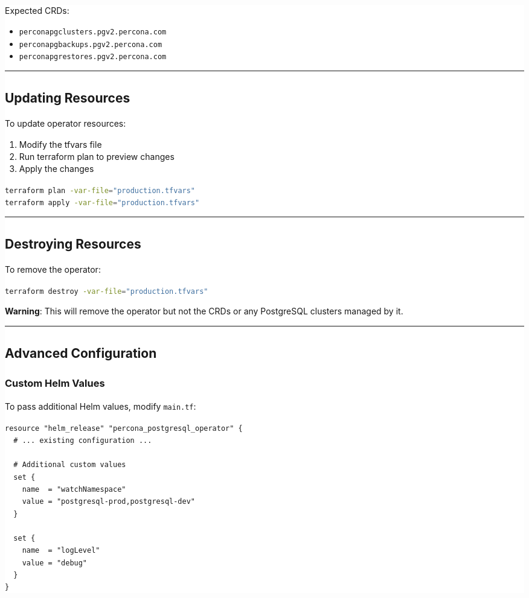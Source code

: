 ```bash
```

Expected CRDs:
- `perconapgclusters.pgv2.percona.com`
- `perconapgbackups.pgv2.percona.com`
- `perconapgrestores.pgv2.percona.com`

---

## Updating Resources

To update operator resources:

1. Modify the tfvars file
2. Run terraform plan to preview changes
3. Apply the changes

```bash
terraform plan -var-file="production.tfvars"
terraform apply -var-file="production.tfvars"
```

---

## Destroying Resources

To remove the operator:

```bash
terraform destroy -var-file="production.tfvars"
```

**Warning**: This will remove the operator but not the CRDs or any PostgreSQL clusters managed by it.

---

## Advanced Configuration

### Custom Helm Values

To pass additional Helm values, modify `main.tf`:

```hcl
resource "helm_release" "percona_postgresql_operator" {
  # ... existing configuration ...

  # Additional custom values
  set {
    name  = "watchNamespace"
    value = "postgresql-prod,postgresql-dev"
  }

  set {
    name  = "logLevel"
    value = "debug"
  }
}
```
